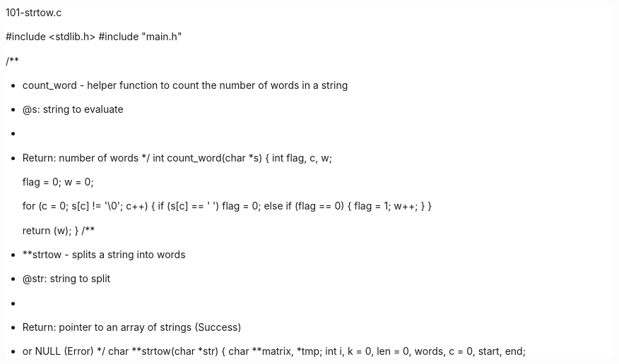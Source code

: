 




































101-strtow.c

#include <stdlib.h>
#include "main.h"

/**
 * count_word - helper function to count the number of words in a string
 * @s: string to evaluate
 *
 * Return: number of words
 */
int count_word(char *s)
{
	int flag, c, w;

	flag = 0;
	w = 0;

	for (c = 0; s[c] != '\0'; c++)
	{
		if (s[c] == ' ')
			flag = 0;
		else if (flag == 0)
		{
			flag = 1;
			w++;
		}
	}

	return (w);
}
/**
 * **strtow - splits a string into words
 * @str: string to split
 *
 * Return: pointer to an array of strings (Success)
 * or NULL (Error)
 */
char **strtow(char *str)
{
	char **matrix, *tmp;
	int i, k = 0, len = 0, words, c = 0, start, end;

